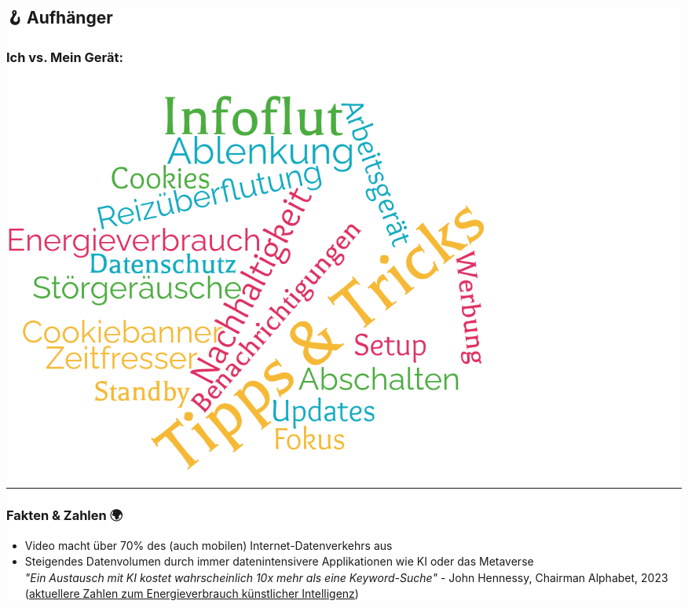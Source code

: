 
## 🪝 Aufhänger

### Ich vs. Mein Gerät:

<img src="content/wordcloud_w.png" height="500px" alt="Begriffe und Chaos als Wordcloud" />

---

### Fakten & Zahlen 🌍

- Video macht über 70% des (auch mobilen) Internet-Datenverkehrs aus
- Steigendes Datenvolumen durch immer datenintensivere Applikationen wie KI oder das Metaverse <br />
  _"Ein Austausch mit KI kostet wahrscheinlich 10x mehr als eine Keyword-Suche"_ - John Hennessy, Chairman Alphabet, 2023 <br />
  ([aktuellere Zahlen zum Energieverbrauch künstlicher Intelligenz](https://epoch.ai/gradient-updates/how-much-energy-does-chatgpt-use))
